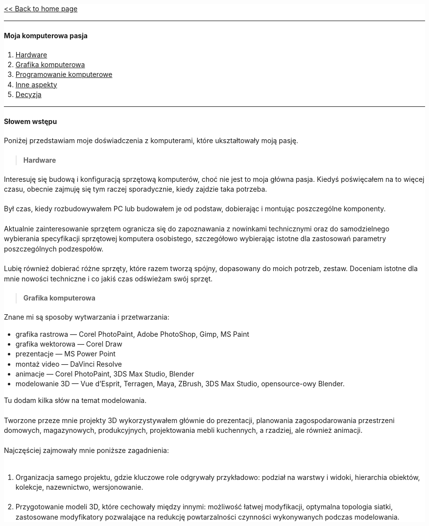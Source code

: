 [<< Back to home page](https://github.com/PawelBugiel/PawelBugiel/blob/main/README.md)
***
<h4 id="top-of-this-page"> Moja komputerowa pasja </h4>

1. [Hardware](#Hardware)
2. [Grafika komputerowa](#Grafika-komputerowa)
3. [Programowanie komputerowe](#Programowanie-komputerowe)
4. [Inne aspekty](#Inne-aspekty)
5. [Decyzja](#Decyzja)
***
#### Słowem wstępu

Poniżej przedstawiam moje doświadczenia z komputerami, które ukształtowały moją pasję.
<br>

> #### Hardware

Interesuję się budową i konfiguracją sprzętową komputerów, choć nie jest to moja główna pasja. Kiedyś poświęcałem na to więcej czasu, obecnie zajmuję się tym raczej sporadycznie, kiedy zajdzie taka potrzeba.
<br><br>
Był czas, kiedy rozbudowywałem PC lub budowałem je od podstaw, dobierając i montując poszczególne komponenty.
<br><br>
Aktualnie zainteresowanie sprzętem ogranicza się do zapoznawania z nowinkami technicznymi oraz do
samodzielnego wybierania specyfikacji sprzętowej komputera osobistego, szczegółowo wybierając istotne dla zastosowań
parametry poszczególnych podzespołów.
<br><br>
Lubię również dobierać różne sprzęty, które razem tworzą spójny, dopasowany do moich potrzeb, zestaw. Doceniam istotne
dla mnie nowości techniczne i co jakiś czas odświeżam swój sprzęt.
<br>

> #### Grafika komputerowa

Znane mi są sposoby wytwarzania i przetwarzania:

- grafika rastrowa — Corel PhotoPaint, Adobe PhotoShop, Gimp, MS Paint
- grafika wektorowa — Corel Draw
- prezentacje — MS Power Point
- montaż video — DaVinci Resolve
- animacje — Corel PhotoPaint, 3DS Max Studio, Blender
- modelowanie 3D — Vue d’Esprit, Terragen, Maya, ZBrush, 3DS Max Studio, opensource-owy Blender.

Tu dodam kilka słów na temat modelowania.
<br><br>
Tworzone przeze mnie projekty 3D wykorzystywałem głównie do prezentacji, planowania zagospodarowania przestrzeni
domowych, magazynowych, produkcyjnych, projektowania mebli kuchennych, a rzadziej, ale również animacji.
<br><br>
Najczęściej zajmowały mnie poniższe zagadnienia:<br><br>
1. Organizacja samego projektu, gdzie kluczowe role odgrywały przykładowo: podział na warstwy i widoki, hierarchia
obiektów, kolekcje, nazewnictwo, wersjonowanie.
<br><br>
2. Przygotowanie modeli 3D, które cechowały między innymi: możliwość łatwej modyfikacji, optymalna topologia siatki,
zastosowane modyfikatory pozwalające na redukcję powtarzalności czynności wykonywanych podczas modelowania.
